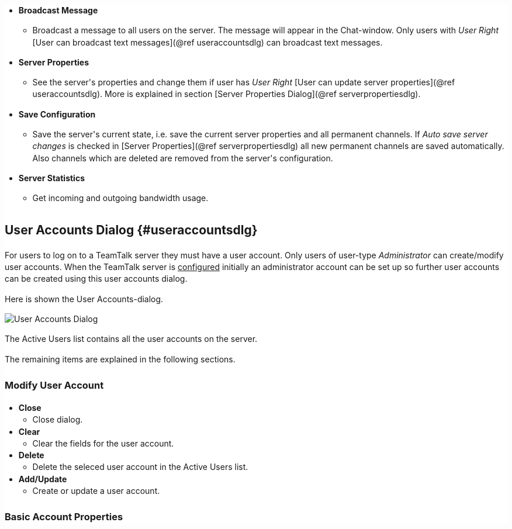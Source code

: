 - **Broadcast Message**
    - Broadcast a message to all users on the server. The message will
      appear in the Chat-window. Only users with *User Right*
      [User can broadcast text messages](@ref useraccountsdlg) can
      broadcast text messages.

- **Server Properties**
    - See the server's properties and change them if user has
      *User Right*
      [User can update server properties](@ref useraccountsdlg). More is
      explained in section
      [Server Properties Dialog](@ref serverpropertiesdlg).
- **Save Configuration**
    - Save the server's current state, i.e. save the current server
      properties and all permanent channels. If *Auto save server
      changes* is checked in [Server Properties](@ref serverpropertiesdlg)
      all new permanent channels are saved automatically. Also channels
      which are deleted are removed from the server's configuration.

- **Server Statistics**
    - Get incoming and outgoing bandwidth usage.

## User Accounts Dialog {#useraccountsdlg}

For users to log on to a TeamTalk server they must have a user
account. Only users of user-type *Administrator* can create/modify
user accounts. When the TeamTalk server is [configured](server.md)
initially an administrator account can be set up so
further user accounts can be created using this user accounts
dialog.

Here is shown the User Accounts-dialog.

![User Accounts Dialog](dlg_useraccounts.png "User Accounts")

The Active Users list contains all the user accounts on the
server.

The remaining items are explained in the following sections.

### Modify User Account

- **Close**
  - Close dialog.
- **Clear**
    - Clear the fields for the user account.
- **Delete**
    - Delete the seleced user account in the Active Users list.
- **Add/Update**
    - Create or update a user account.

### Basic Account Properties
